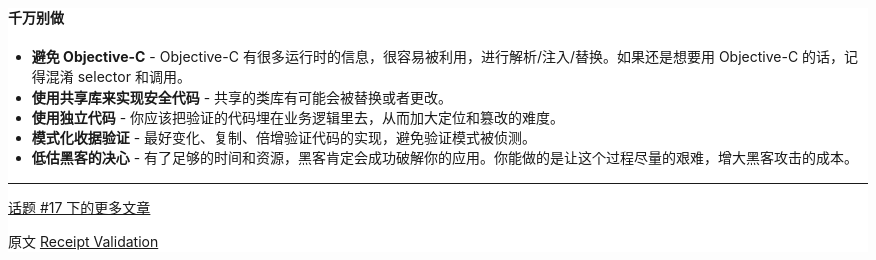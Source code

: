 #### 千万别做

- **避免 Objective-C** - Objective-C 有很多运行时的信息，很容易被利用，进行解析/注入/替换。如果还是想要用 Objective-C 的话，记得混淆 selector 和调用。
- **使用共享库来实现安全代码** - 共享的类库有可能会被替换或者更改。
- **使用独立代码** - 你应该把验证的代码埋在业务逻辑里去，从而加大定位和篡改的难度。
- **模式化收据验证** - 最好变化、复制、倍增验证代码的实现，避免验证模式被侦测。
- **低估黑客的决心** - 有了足够的时间和资源，黑客肯定会成功破解你的应用。你能做的是让这个过程尽量的艰难，增大黑客攻击的成本。

---

[话题 #17 下的更多文章](http://www.objccn.io/issue-17)

原文 [Receipt Validation](http://www.objc.io/issue-17/receipt-validation.html)












